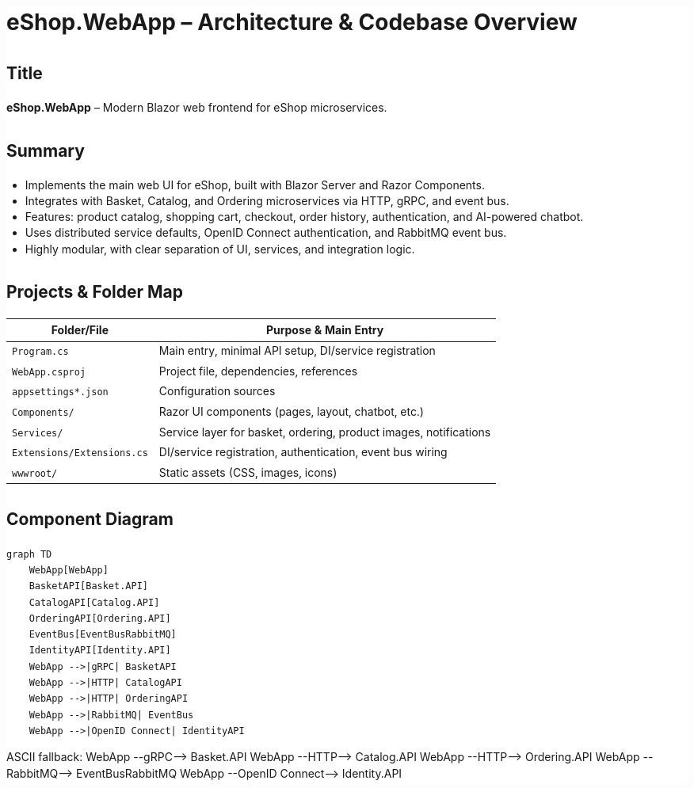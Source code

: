 # eShop.WebApp – Architecture & Codebase Overview

## Title
**eShop.WebApp** – Modern Blazor web frontend for eShop microservices.

## Summary
- Implements the main web UI for eShop, built with Blazor Server and Razor Components.
- Integrates with Basket, Catalog, and Ordering microservices via HTTP, gRPC, and event bus.
- Features: product catalog, shopping cart, checkout, order history, authentication, and AI-powered chatbot.
- Uses distributed service defaults, OpenID Connect authentication, and RabbitMQ event bus.
- Highly modular, with clear separation of UI, services, and integration logic.

## Projects & Folder Map
| Folder/File | Purpose & Main Entry |
|-------------|---------------------|
| `Program.cs` | Main entry, minimal API setup, DI/service registration |
| `WebApp.csproj` | Project file, dependencies, references |
| `appsettings*.json` | Configuration sources |
| `Components/` | Razor UI components (pages, layout, chatbot, etc.) |
| `Services/` | Service layer for basket, ordering, product images, notifications |
| `Extensions/Extensions.cs` | DI/service registration, authentication, event bus wiring |
| `wwwroot/` | Static assets (CSS, images, icons) |

## Component Diagram
```mermaid
graph TD
    WebApp[WebApp]
    BasketAPI[Basket.API]
    CatalogAPI[Catalog.API]
    OrderingAPI[Ordering.API]
    EventBus[EventBusRabbitMQ]
    IdentityAPI[Identity.API]
    WebApp -->|gRPC| BasketAPI
    WebApp -->|HTTP| CatalogAPI
    WebApp -->|HTTP| OrderingAPI
    WebApp -->|RabbitMQ| EventBus
    WebApp -->|OpenID Connect| IdentityAPI
```

ASCII fallback:
WebApp --gRPC--> Basket.API
WebApp --HTTP--> Catalog.API
WebApp --HTTP--> Ordering.API
WebApp --RabbitMQ--> EventBusRabbitMQ
WebApp --OpenID Connect--> Identity.API
